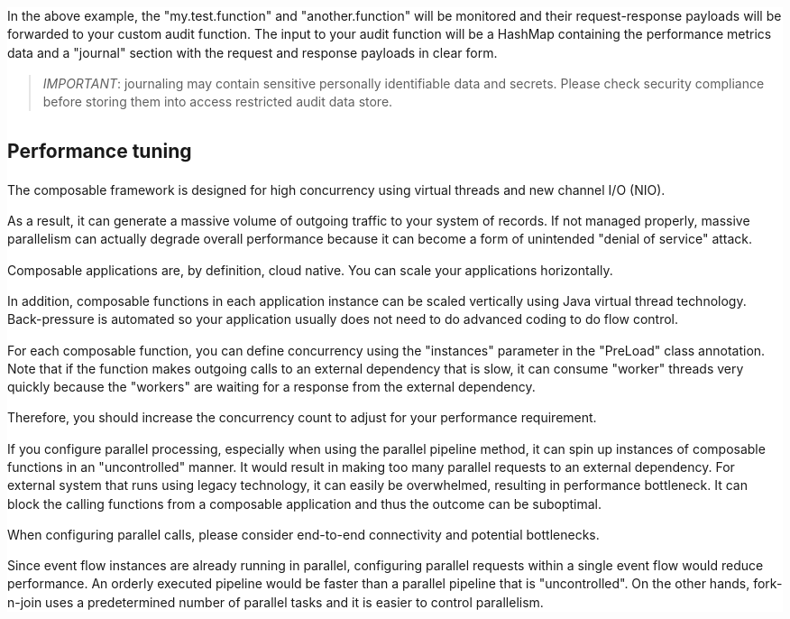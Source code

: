 In the above example, the "my.test.function" and "another.function" will be monitored and their request-response
payloads will be forwarded to your custom audit function. The input to your audit function will be a HashMap
containing the performance metrics data and a "journal" section with the request and response payloads in clear form.

> *IMPORTANT*: journaling may contain sensitive personally identifiable data and secrets. Please check
  security compliance before storing them into access restricted audit data store.

## Performance tuning

The composable framework is designed for high concurrency using virtual threads and new channel I/O (NIO).

As a result, it can generate a massive volume of outgoing traffic to your system of records. If not managed properly,
massive parallelism can actually degrade overall performance because it can become a form of unintended
"denial of service" attack.

Composable applications are, by definition, cloud native. You can scale your applications horizontally.

In addition, composable functions in each application instance can be scaled vertically using Java virtual thread
technology. Back-pressure is automated so your application usually does not need to do advanced coding to do flow
control.

For each composable function, you can define concurrency using the "instances" parameter in the "PreLoad" class
annotation. Note that if the function makes outgoing calls to an external dependency that is slow, it can consume
"worker" threads very quickly because the "workers" are waiting for a response from the external dependency.

Therefore, you should increase the concurrency count to adjust for your performance requirement.

If you configure parallel processing, especially when using the parallel pipeline method, it can spin up instances
of composable functions in an "uncontrolled" manner. It would result in making too many parallel requests to an
external dependency. For external system that runs using legacy technology, it can easily be overwhelmed,
resulting in performance bottleneck. It can block the calling functions from a composable application and
thus the outcome can be suboptimal.

When configuring parallel calls, please consider end-to-end connectivity and potential bottlenecks.

Since event flow instances are already running in parallel, configuring parallel requests within a single event flow
would reduce performance. An orderly executed pipeline would be faster than a parallel pipeline that is
"uncontrolled". On the other hands, fork-n-join uses a predetermined number of parallel tasks and it is easier
to control parallelism.
